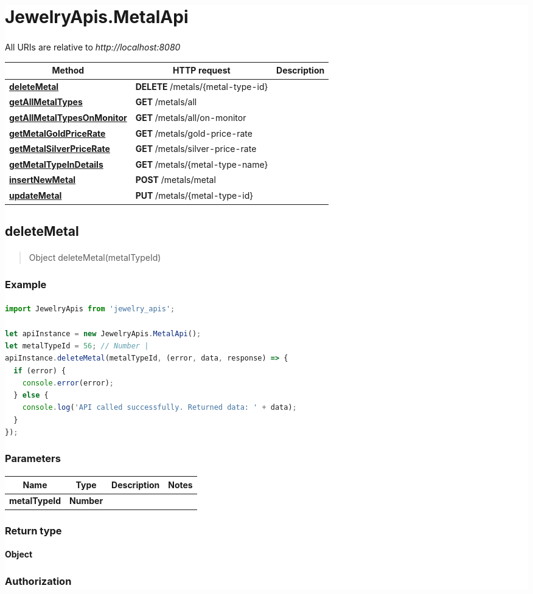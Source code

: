 # JewelryApis.MetalApi

All URIs are relative to *http://localhost:8080*

Method | HTTP request | Description
------------- | ------------- | -------------
[**deleteMetal**](MetalApi.md#deleteMetal) | **DELETE** /metals/{metal-type-id} | 
[**getAllMetalTypes**](MetalApi.md#getAllMetalTypes) | **GET** /metals/all | 
[**getAllMetalTypesOnMonitor**](MetalApi.md#getAllMetalTypesOnMonitor) | **GET** /metals/all/on-monitor | 
[**getMetalGoldPriceRate**](MetalApi.md#getMetalGoldPriceRate) | **GET** /metals/gold-price-rate | 
[**getMetalSilverPriceRate**](MetalApi.md#getMetalSilverPriceRate) | **GET** /metals/silver-price-rate | 
[**getMetalTypeInDetails**](MetalApi.md#getMetalTypeInDetails) | **GET** /metals/{metal-type-name} | 
[**insertNewMetal**](MetalApi.md#insertNewMetal) | **POST** /metals/metal | 
[**updateMetal**](MetalApi.md#updateMetal) | **PUT** /metals/{metal-type-id} | 



## deleteMetal

> Object deleteMetal(metalTypeId)



### Example

```javascript
import JewelryApis from 'jewelry_apis';

let apiInstance = new JewelryApis.MetalApi();
let metalTypeId = 56; // Number | 
apiInstance.deleteMetal(metalTypeId, (error, data, response) => {
  if (error) {
    console.error(error);
  } else {
    console.log('API called successfully. Returned data: ' + data);
  }
});
```

### Parameters


Name | Type | Description  | Notes
------------- | ------------- | ------------- | -------------
 **metalTypeId** | **Number**|  | 

### Return type

**Object**

### Authorization
